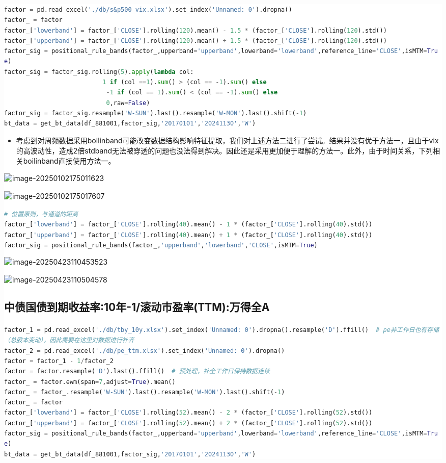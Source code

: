 ```python
factor = pd.read_excel('./db/s&p500_vix.xlsx').set_index('Unnamed: 0').dropna()
factor_ = factor
factor_['lowerband'] = factor_['CLOSE'].rolling(120).mean() - 1.5 * (factor_['CLOSE'].rolling(120).std())
factor_['upperband'] = factor_['CLOSE'].rolling(120).mean() + 1.5 * (factor_['CLOSE'].rolling(120).std())
factor_sig = positional_rule_bands(factor_,upperband='upperband',lowerband='lowerband',reference_line='CLOSE',isMTM=True)
factor_sig = factor_sig.rolling(5).apply(lambda col:
                           1 if (col ==1).sum() > (col == -1).sum() else
                            -1 if (col == 1).sum() < (col == -1).sum() else
                            0,raw=False)
factor_sig = factor_sig.resample('W-SUN').last().resample('W-MON').last().shift(-1) 
bt_data = get_bt_data(df_881001,factor_sig,'20170101','20241130','W')
```

- 考虑到对周频数据采用bollinband可能改变数据结构影响特征提取，我们对上述方法二进行了尝试。结果并没有优于方法一，且由于vix的高波动性，造成2倍stdband无法被穿透的问题也没法得到解决。因此还是采用更加便于理解的方法一。此外，由于时间关系，下列相关boilinband直接使用方法一。

![image-20250102175011623](E:\ZYXT\files\script\timingFactors_update\files\assets\image-20250102175011623.png)

![image-20250102175017607](E:\ZYXT\files\script\timingFactors_update\files\assets\image-20250102175017607.png)

```python
# 位置原则，与通道的距离
factor_['lowerband'] = factor_['CLOSE'].rolling(40).mean() - 1 * (factor_['CLOSE'].rolling(40).std())
factor_['upperband'] = factor_['CLOSE'].rolling(40).mean() + 1 * (factor_['CLOSE'].rolling(40).std())
factor_sig = positional_rule_bands(factor_,'upperband','lowerband','CLOSE',isMTM=True)
```

![image-20250423110453523](E:\ZYXT\files\script\timingFactors_update\files\assets\image-20250423110453523.png)

![image-20250423110504578](E:\ZYXT\files\script\timingFactors_update\files\assets\image-20250423110504578.png)



## 中债国债到期收益率:10年-1/滚动市盈率(TTM):万得全A

```python
factor_1 = pd.read_excel('./db/tby_10y.xlsx').set_index('Unnamed: 0').dropna().resample('D').ffill()  # pe非工作日也有存储（总股本变动），因此需要在这里对数据进行补齐
factor_2 = pd.read_excel('./db/pe_ttm.xlsx').set_index('Unnamed: 0').dropna()
factor = factor_1 - 1/factor_2
factor = factor.resample('D').last().ffill()  # 预处理，补全工作日保持数据连续
factor_ = factor.ewm(span=7,adjust=True).mean()
factor_ = factor_.resample('W-SUN').last().resample('W-MON').last().shift(-1) 
factor_ = factor
factor_['lowerband'] = factor_['CLOSE'].rolling(52).mean() - 2 * (factor_['CLOSE'].rolling(52).std())
factor_['upperband'] = factor_['CLOSE'].rolling(52).mean() + 2 * (factor_['CLOSE'].rolling(52).std())
factor_sig = positional_rule_bands(factor_,upperband='upperband',lowerband='lowerband',reference_line='CLOSE',isMTM=True)
bt_data = get_bt_data(df_881001,factor_sig,'20170101','20241130','W')
```
